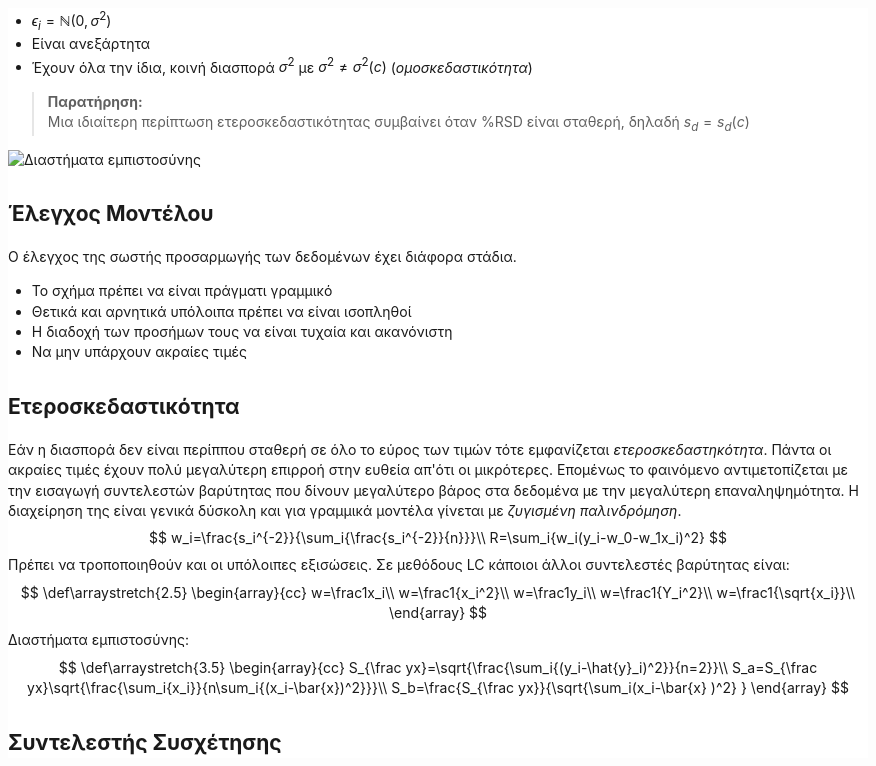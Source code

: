 * $\epsilon_i=\mathbb{N}(0,\sigma^2)$
* Είναι ανεξάρτητα
* Έχουν όλα την ίδια, κοινή διασπορά $\sigma^2$ με $\sigma^2\ne\sigma^2(c)$ (*ομοσκεδαστικότητα*)

>**Παρατήρηση:**\
Μια ιδιαίτερη περίπτωση ετεροσκεδαστικότητας συμβαίνει όταν %RSD είναι σταθερή, δηλαδή $s_d=s_d(c)$

![Διαστήματα εμπιστοσύνης]()

## Έλεγχος Μοντέλου

Ο έλεγχος της σωστής προσαρμωγής των δεδομένων έχει διάφορα στάδια. 

* Το σχήμα πρέπει να είναι πράγματι γραμμικό
* Θετικά και αρνητικά υπόλοιπα πρέπει να είναι ισοπληθοί
* Η διαδοχή των προσήμων τους να είναι τυχαία και ακανόνιστη
* Να μην υπάρχουν ακραίες τιμές

## Ετεροσκεδαστικότητα

Εάν η διασπορά δεν είναι περίππου σταθερή σε όλο το εύρος των τιμών τότε εμφανίζεται *ετεροσκεδαστηκότητα*. Πάντα οι ακραίες τιμές έχουν πολύ μεγαλύτερη επιρροή στην ευθεία απ'ότι οι μικρότερες. Επομένως το φαινόμενο αντιμετοπίζεται με την εισαγωγή συντελεστών βαρύτητας που δίνουν μεγαλύτερο βάρος στα δεδομένα με την μεγαλύτερη επαναληψημότητα. Η διαχείρηση της είναι γενικά δύσκολη και για γραμμικά μοντέλα γίνεται με *ζυγισμένη παλινδρόμηση*. 
$$
w_i=\frac{s_i^{-2}}{\sum_i{\frac{s_i^{-2}}{n}}}\\
R=\sum_i{w_i(y_i-w_0-w_1x_i)^2}
$$
Πρέπει να τροποποιηθούν και οι υπόλοιπες εξισώσεις. 
Σε μεθόδους LC κάποιοι άλλοι συντελεστές βαρύτητας είναι:
$$
\def\arraystretch{2.5}
\begin{array}{cc}
w=\frac1x_i\\
w=\frac1{x_i^2}\\
w=\frac1y_i\\
w=\frac1{Y_i^2}\\
w=\frac1{\sqrt{x_i}}\\
\end{array}
$$
Διαστήματα εμπιστοσύνης:
$$
\def\arraystretch{3.5}
\begin{array}{cc}
S_{\frac yx}=\sqrt{\frac{\sum_i{(y_i-\hat{y}_i)^2}}{n=2}}\\
S_a=S_{\frac yx}\sqrt{\frac{\sum_i{x_i}}{n\sum_i{(x_i-\bar{x})^2}}}\\
S_b=\frac{S_{\frac yx}}{\sqrt{\sum_i(x_i-\bar{x} )^2} }
\end{array}
$$

## Συντελεστής Συσχέτησης
